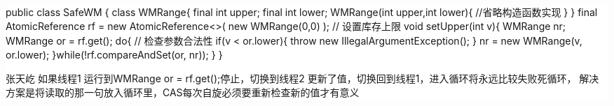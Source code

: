 public class SafeWM {
  class WMRange{
    final int upper;
    final int lower;
    WMRange(int upper,int lower){
    //省略构造函数实现
    }
  }
  final AtomicReference<WMRange>
    rf = new AtomicReference<>(
      new WMRange(0,0)
    );
  // 设置库存上限
  void setUpper(int v){
    WMRange nr;
    WMRange or = rf.get();
    do{
      // 检查参数合法性
      if(v < or.lower){
        throw new IllegalArgumentException();
      }
      nr = new
        WMRange(v, or.lower);
    }while(!rf.compareAndSet(or, nr));
  }
}


张天屹
如果线程1 运行到WMRange or = rf.get();停止，切换到线程2 更新了值，切换回到线程1，进入循环将永远比较失败死循环，
解决方案是将读取的那一句放入循环里，CAS每次自旋必须要重新检查新的值才有意义